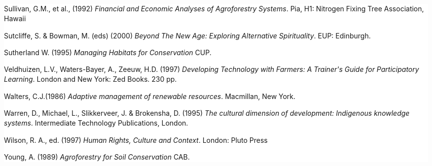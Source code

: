 Sullivan, G.M., et al., (1992) *Financial and Economic Analyses of Agroforestry Systems*. Pia, H1: Nitrogen Fixing Tree Association, Hawaii

Sutcliffe, S. & Bowman, M. (eds) (2000) *Beyond The New Age: Exploring Alternative Spirituality*. EUP: Edinburgh.

Sutherland W. (1995) *Managing Habitats for Conservation* CUP.

Veldhuizen, L.V., Waters-Bayer, A., Zeeuw, H.D. (1997) *Developing Technology with Farmers: A Trainer's Guide for Participatory Learning*. London and New York: Zed Books. 230 pp.

Walters, C.J.(1986) *Adaptive management of renewable resources*. Macmillan, New York.

Warren, D., Michael, L., Slikkerveer, J. & Brokensha, D. (1995) *The cultural dimension of development: Indigenous knowledge systems*. Intermediate Technology Publications, London.

Wilson, R. A., ed. (1997) *Human Rights, Culture and Context*. London: Pluto Press

Young, A. (1989) *Agroforestry for Soil Conservation* CAB.



